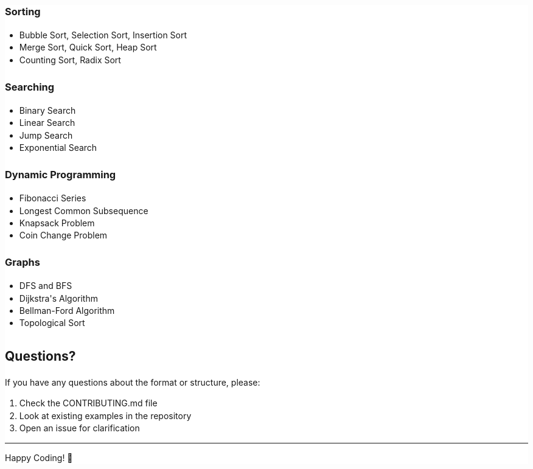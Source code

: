 ### Sorting
- Bubble Sort, Selection Sort, Insertion Sort
- Merge Sort, Quick Sort, Heap Sort
- Counting Sort, Radix Sort

### Searching
- Binary Search
- Linear Search
- Jump Search
- Exponential Search

### Dynamic Programming
- Fibonacci Series
- Longest Common Subsequence
- Knapsack Problem
- Coin Change Problem

### Graphs
- DFS and BFS
- Dijkstra's Algorithm
- Bellman-Ford Algorithm
- Topological Sort

## Questions?

If you have any questions about the format or structure, please:
1. Check the CONTRIBUTING.md file
2. Look at existing examples in the repository
3. Open an issue for clarification

---

Happy Coding! 🚀
